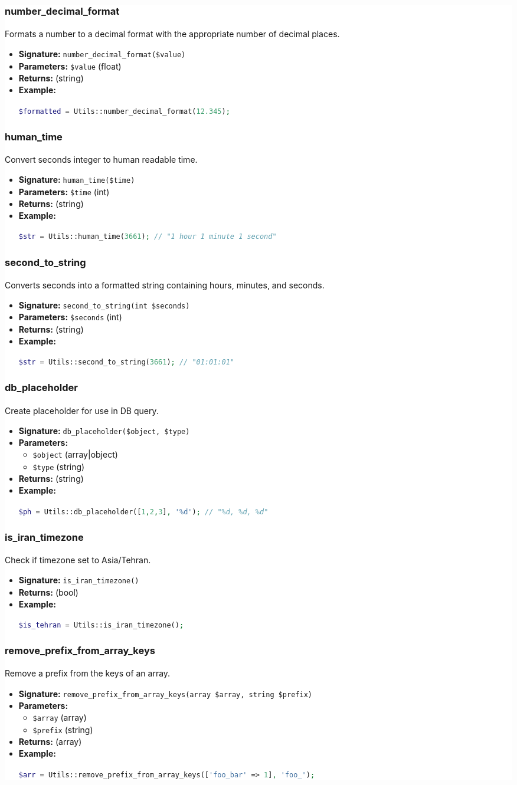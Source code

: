 ### number_decimal_format
Formats a number to a decimal format with the appropriate number of decimal places.
- **Signature:** `number_decimal_format($value)`
- **Parameters:** `$value` (float)
- **Returns:** (string)
- **Example:**
  ```php
  $formatted = Utils::number_decimal_format(12.345);
  ```

### human_time
Convert seconds integer to human readable time.
- **Signature:** `human_time($time)`
- **Parameters:** `$time` (int)
- **Returns:** (string)
- **Example:**
  ```php
  $str = Utils::human_time(3661); // "1 hour 1 minute 1 second"
  ```

### second_to_string
Converts seconds into a formatted string containing hours, minutes, and seconds.
- **Signature:** `second_to_string(int $seconds)`
- **Parameters:** `$seconds` (int)
- **Returns:** (string)
- **Example:**
  ```php
  $str = Utils::second_to_string(3661); // "01:01:01"
  ```

### db_placeholder
Create placeholder for use in DB query.
- **Signature:** `db_placeholder($object, $type)`
- **Parameters:**
  - `$object` (array|object)
  - `$type` (string)
- **Returns:** (string)
- **Example:**
  ```php
  $ph = Utils::db_placeholder([1,2,3], '%d'); // "%d, %d, %d"
  ```

### is_iran_timezone
Check if timezone set to Asia/Tehran.
- **Signature:** `is_iran_timezone()`
- **Returns:** (bool)
- **Example:**
  ```php
  $is_tehran = Utils::is_iran_timezone();
  ```

### remove_prefix_from_array_keys
Remove a prefix from the keys of an array.
- **Signature:** `remove_prefix_from_array_keys(array $array, string $prefix)`
- **Parameters:**
  - `$array` (array)
  - `$prefix` (string)
- **Returns:** (array)
- **Example:**
  ```php
  $arr = Utils::remove_prefix_from_array_keys(['foo_bar' => 1], 'foo_');
  ```
